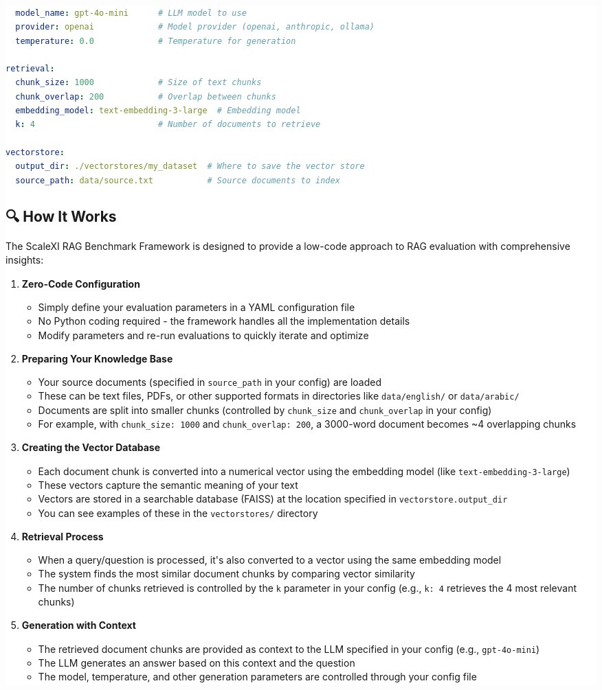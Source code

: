 ```yaml
  model_name: gpt-4o-mini      # LLM model to use
  provider: openai             # Model provider (openai, anthropic, ollama)
  temperature: 0.0             # Temperature for generation

retrieval:
  chunk_size: 1000             # Size of text chunks
  chunk_overlap: 200           # Overlap between chunks
  embedding_model: text-embedding-3-large  # Embedding model
  k: 4                         # Number of documents to retrieve

vectorstore:
  output_dir: ./vectorstores/my_dataset  # Where to save the vector store
  source_path: data/source.txt           # Source documents to index
```

## 🔍 How It Works

The ScaleXI RAG Benchmark Framework is designed to provide a low-code approach to RAG evaluation with comprehensive insights:

1. **Zero-Code Configuration**
   - Simply define your evaluation parameters in a YAML configuration file
   - No Python coding required - the framework handles all the implementation details
   - Modify parameters and re-run evaluations to quickly iterate and optimize

2. **Preparing Your Knowledge Base**
   - Your source documents (specified in `source_path` in your config) are loaded
   - These can be text files, PDFs, or other supported formats in directories like `data/english/` or `data/arabic/`
   - Documents are split into smaller chunks (controlled by `chunk_size` and `chunk_overlap` in your config)
   - For example, with `chunk_size: 1000` and `chunk_overlap: 200`, a 3000-word document becomes ~4 overlapping chunks

3. **Creating the Vector Database**
   - Each document chunk is converted into a numerical vector using the embedding model (like `text-embedding-3-large`)
   - These vectors capture the semantic meaning of your text
   - Vectors are stored in a searchable database (FAISS) at the location specified in `vectorstore.output_dir`
   - You can see examples of these in the `vectorstores/` directory

4. **Retrieval Process**
   - When a query/question is processed, it's also converted to a vector using the same embedding model
   - The system finds the most similar document chunks by comparing vector similarity
   - The number of chunks retrieved is controlled by the `k` parameter in your config (e.g., `k: 4` retrieves the 4 most relevant chunks)

5. **Generation with Context**
   - The retrieved document chunks are provided as context to the LLM specified in your config (e.g., `gpt-4o-mini`)
   - The LLM generates an answer based on this context and the question
   - The model, temperature, and other generation parameters are controlled through your config file
